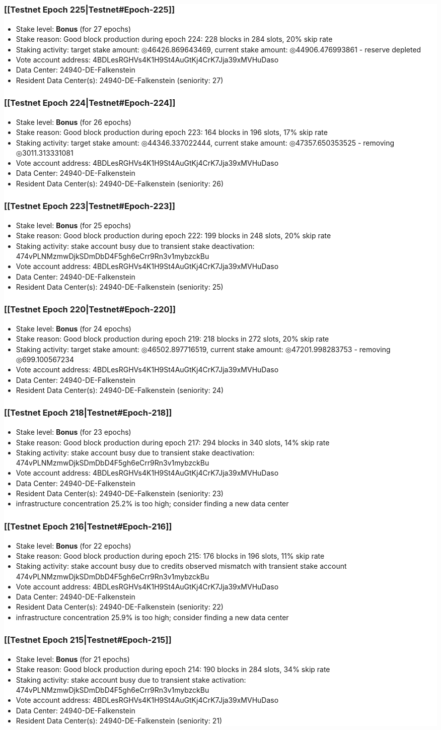 ### [[Testnet Epoch 225|Testnet#Epoch-225]]
* Stake level: **Bonus** (for 27 epochs)
* Stake reason: Good block production during epoch 224: 228 blocks in 284 slots, 20% skip rate
* Staking activity: target stake amount: ◎46426.869643469, current stake amount: ◎44906.476993861 - reserve depleted
* Vote account address: 4BDLesRGHVs4K1H9St4AuGtKj4CrK7Jja39xMVHuDaso
* Data Center: 24940-DE-Falkenstein
* Resident Data Center(s): 24940-DE-Falkenstein (seniority: 27)
### [[Testnet Epoch 224|Testnet#Epoch-224]]
* Stake level: **Bonus** (for 26 epochs)
* Stake reason: Good block production during epoch 223: 164 blocks in 196 slots, 17% skip rate
* Staking activity: target stake amount: ◎44346.337022444, current stake amount: ◎47357.650353525 - removing ◎3011.313331081
* Vote account address: 4BDLesRGHVs4K1H9St4AuGtKj4CrK7Jja39xMVHuDaso
* Data Center: 24940-DE-Falkenstein
* Resident Data Center(s): 24940-DE-Falkenstein (seniority: 26)
### [[Testnet Epoch 223|Testnet#Epoch-223]]
* Stake level: **Bonus** (for 25 epochs)
* Stake reason: Good block production during epoch 222: 199 blocks in 248 slots, 20% skip rate
* Staking activity: stake account busy due to transient stake deactivation: 474vPLNMzmwDjkSDmDbD4F5gh6eCrr9Rn3v1mybzckBu
* Vote account address: 4BDLesRGHVs4K1H9St4AuGtKj4CrK7Jja39xMVHuDaso
* Data Center: 24940-DE-Falkenstein
* Resident Data Center(s): 24940-DE-Falkenstein (seniority: 25)
### [[Testnet Epoch 220|Testnet#Epoch-220]]
* Stake level: **Bonus** (for 24 epochs)
* Stake reason: Good block production during epoch 219: 218 blocks in 272 slots, 20% skip rate
* Staking activity: target stake amount: ◎46502.897716519, current stake amount: ◎47201.998283753 - removing ◎699.100567234
* Vote account address: 4BDLesRGHVs4K1H9St4AuGtKj4CrK7Jja39xMVHuDaso
* Data Center: 24940-DE-Falkenstein
* Resident Data Center(s): 24940-DE-Falkenstein (seniority: 24)
### [[Testnet Epoch 218|Testnet#Epoch-218]]
* Stake level: **Bonus** (for 23 epochs)
* Stake reason: Good block production during epoch 217: 294 blocks in 340 slots, 14% skip rate
* Staking activity: stake account busy due to transient stake deactivation: 474vPLNMzmwDjkSDmDbD4F5gh6eCrr9Rn3v1mybzckBu
* Vote account address: 4BDLesRGHVs4K1H9St4AuGtKj4CrK7Jja39xMVHuDaso
* Data Center: 24940-DE-Falkenstein
* Resident Data Center(s): 24940-DE-Falkenstein (seniority: 23)
* infrastructure concentration 25.2% is too high; consider finding a new data center
### [[Testnet Epoch 216|Testnet#Epoch-216]]
* Stake level: **Bonus** (for 22 epochs)
* Stake reason: Good block production during epoch 215: 176 blocks in 196 slots, 11% skip rate
* Staking activity: stake account busy due to credits observed mismatch with transient stake account 474vPLNMzmwDjkSDmDbD4F5gh6eCrr9Rn3v1mybzckBu
* Vote account address: 4BDLesRGHVs4K1H9St4AuGtKj4CrK7Jja39xMVHuDaso
* Data Center: 24940-DE-Falkenstein
* Resident Data Center(s): 24940-DE-Falkenstein (seniority: 22)
* infrastructure concentration 25.9% is too high; consider finding a new data center
### [[Testnet Epoch 215|Testnet#Epoch-215]]
* Stake level: **Bonus** (for 21 epochs)
* Stake reason: Good block production during epoch 214: 190 blocks in 284 slots, 34% skip rate
* Staking activity: stake account busy due to transient stake activation: 474vPLNMzmwDjkSDmDbD4F5gh6eCrr9Rn3v1mybzckBu
* Vote account address: 4BDLesRGHVs4K1H9St4AuGtKj4CrK7Jja39xMVHuDaso
* Data Center: 24940-DE-Falkenstein
* Resident Data Center(s): 24940-DE-Falkenstein (seniority: 21)